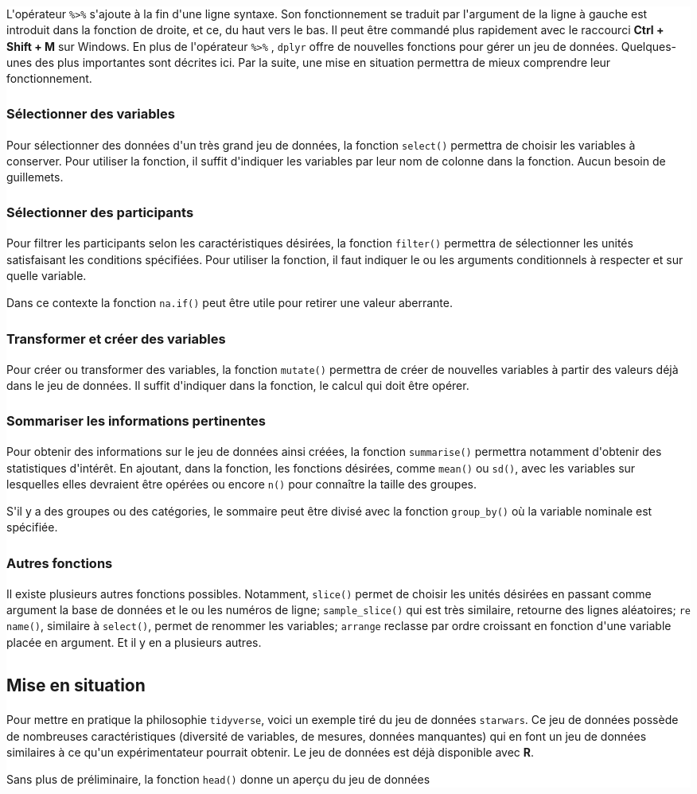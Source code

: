 L'opérateur `%>%` s'ajoute à la fin d'une ligne syntaxe. Son fonctionnement se traduit par l'argument de la ligne à gauche est introduit dans la fonction de droite, et ce, du haut vers le bas. Il peut être commandé plus rapidement avec le raccourci **Ctrl + Shift + M** sur Windows. En plus de l'opérateur `%>%` , `dplyr` offre de nouvelles fonctions pour gérer un jeu de données. Quelques-unes des plus importantes sont décrites ici. Par la suite, une mise en situation permettra de mieux comprendre leur fonctionnement.

### Sélectionner des variables

Pour sélectionner des données d'un très grand jeu de données, la fonction `select()` permettra de choisir les variables à conserver. Pour utiliser la fonction, il suffit d'indiquer les variables par leur nom de colonne dans la fonction. Aucun besoin de guillemets.

### Sélectionner des participants

Pour filtrer les participants selon les caractéristiques désirées, la fonction `filter()` permettra de sélectionner les unités satisfaisant les conditions spécifiées. Pour utiliser la fonction, il faut indiquer le ou les arguments conditionnels à respecter et sur quelle variable.

Dans ce contexte la fonction `na.if()` peut être utile pour retirer une valeur aberrante.

### Transformer et créer des variables

Pour créer ou transformer des variables, la fonction `mutate()` permettra de créer de nouvelles variables à partir des valeurs déjà dans le jeu de données. Il suffit d'indiquer dans la fonction, le calcul qui doit être opérer.

### Sommariser les informations pertinentes

Pour obtenir des informations sur le jeu de données ainsi créées, la fonction `summarise()` permettra notamment d'obtenir des statistiques d'intérêt. En ajoutant, dans la fonction, les fonctions désirées, comme `mean()` ou `sd()`, avec les variables sur lesquelles elles devraient être opérées ou encore `n()` pour connaître la taille des groupes.

S'il y a des groupes ou des catégories, le sommaire peut être divisé avec la fonction `group_by()` où la variable nominale est spécifiée.

### Autres fonctions

Il existe plusieurs autres fonctions possibles. Notamment, `slice()` permet de choisir les unités désirées en passant comme argument la base de données et le ou les numéros de ligne; `sample_slice()` qui est très similaire, retourne des lignes aléatoires; `rename()`, similaire à `select()`, permet de renommer les variables; `arrange` reclasse par ordre croissant en fonction d'une variable placée en argument. Et il y en a plusieurs autres.

## Mise en situation

Pour mettre en pratique la philosophie `tidyverse`, voici un exemple tiré du jeu de données `starwars`. Ce jeu de données possède de nombreuses caractéristiques (diversité de variables, de mesures, données manquantes) qui en font un jeu de données similaires à ce qu'un expérimentateur pourrait obtenir. Le jeu de données est déjà disponible avec **R**.

Sans plus de préliminaire, la fonction `head()` donne un aperçu du jeu de données 
